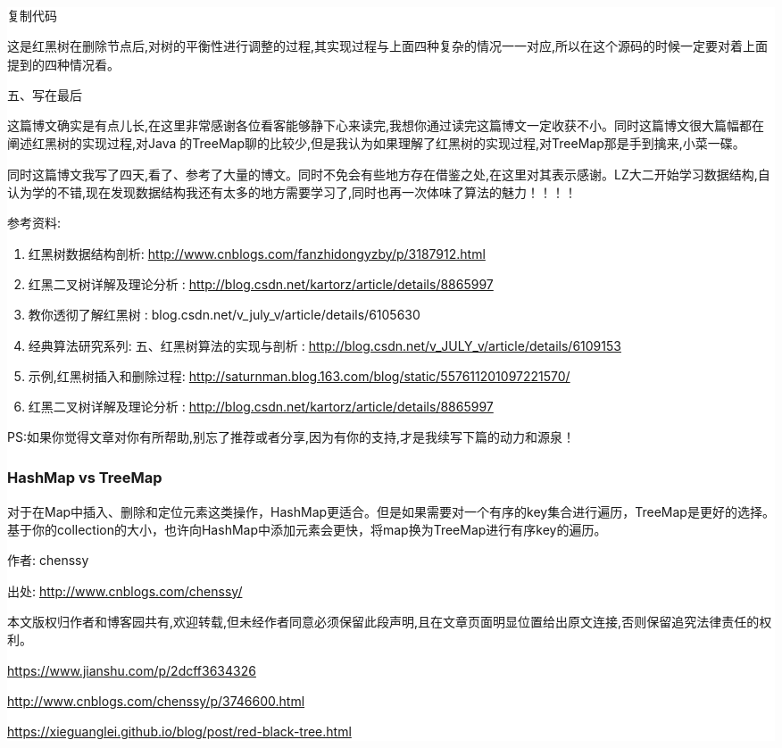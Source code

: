 复制代码
  
这是红黑树在删除节点后,对树的平衡性进行调整的过程,其实现过程与上面四种复杂的情况一一对应,所以在这个源码的时候一定要对着上面提到的四种情况看。

五、写在最后

这篇博文确实是有点儿长,在这里非常感谢各位看客能够静下心来读完,我想你通过读完这篇博文一定收获不小。同时这篇博文很大篇幅都在阐述红黑树的实现过程,对Java 的TreeMap聊的比较少,但是我认为如果理解了红黑树的实现过程,对TreeMap那是手到擒来,小菜一碟。

同时这篇博文我写了四天,看了、参考了大量的博文。同时不免会有些地方存在借鉴之处,在这里对其表示感谢。LZ大二开始学习数据结构,自认为学的不错,现在发现数据结构我还有太多的地方需要学习了,同时也再一次体味了算法的魅力！！！！

参考资料:

1. 红黑树数据结构剖析: <http://www.cnblogs.com/fanzhidongyzby/p/3187912.html>

2. 红黑二叉树详解及理论分析 : <http://blog.csdn.net/kartorz/article/details/8865997>

3. 教你透彻了解红黑树 : blog.csdn.net/v_july_v/article/details/6105630

4. 经典算法研究系列: 五、红黑树算法的实现与剖析 : <http://blog.csdn.net/v_JULY_v/article/details/6109153>

5. 示例,红黑树插入和删除过程: <http://saturnman.blog.163.com/blog/static/557611201097221570/>

6. 红黑二叉树详解及理论分析 : <http://blog.csdn.net/kartorz/article/details/8865997>

PS:如果你觉得文章对你有所帮助,别忘了推荐或者分享,因为有你的支持,才是我续写下篇的动力和源泉！

### HashMap vs TreeMap

对于在Map中插入、删除和定位元素这类操作，HashMap更适合。但是如果需要对一个有序的key集合进行遍历，TreeMap是更好的选择。基于你的collection的大小，也许向HashMap中添加元素会更快，将map换为TreeMap进行有序key的遍历。

作者:  chenssy
  
出处:  <http://www.cnblogs.com/chenssy/>
  
本文版权归作者和博客园共有,欢迎转载,但未经作者同意必须保留此段声明,且在文章页面明显位置给出原文连接,否则保留追究法律责任的权利。

<https://www.jianshu.com/p/2dcff3634326>

<http://www.cnblogs.com/chenssy/p/3746600.html>

<https://xieguanglei.github.io/blog/post/red-black-tree.html>
